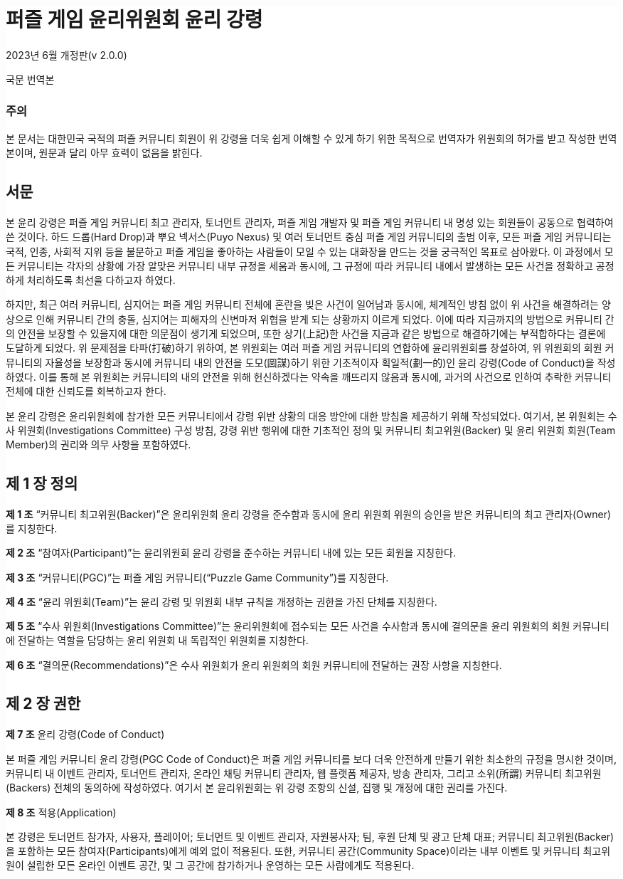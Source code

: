 # **퍼즐 게임 윤리위원회 윤리 강령**
2023년 6월 개정판(v 2.0.0)

국문 번역본

### 주의
본 문서는 대한민국 국적의 퍼즐 커뮤니티 회원이 위 강령을 더욱 쉽게 이해할 수 있게 하기 위한 목적으로 번역자가 위원회의 허가를 받고 작성한 번역본이며, 원문과 달리 아무 효력이 없음을 밝힌다.

## **서문**
 본 윤리 강령은 퍼즐 게임 커뮤니티 최고 관리자, 토너먼트 관리자, 퍼즐 게임 개발자 및 퍼즐 게임 커뮤니티 내 명성 있는 회원들이 공동으로 협력하여 쓴 것이다. 하드 드롭(Hard Drop)과 뿌요 넥서스(Puyo Nexus) 및 여러 토너먼트 중심 퍼즐 게임 커뮤니티의 출범 이후, 모든 퍼즐 게임 커뮤니티는 국적, 인종, 사회적 지위 등을 불문하고 퍼즐 게임을 좋아하는 사람들이 모일 수 있는 대화장을 만드는 것을 궁극적인 목표로 삼아왔다. 이 과정에서 모든 커뮤니티는 각자의 상황에 가장 알맞은 커뮤니티 내부 규정을 세움과 동시에, 그 규정에 따라 커뮤니티 내에서 발생하는 모든 사건을 정확하고 공정하게 처리하도록 최선을 다하고자 하였다.

 하지만, 최근 여러 커뮤니티, 심지어는 퍼즐 게임 커뮤니티 전체에 혼란을 빚은 사건이 일어남과 동시에, 체계적인 방침 없이 위 사건을 해결하려는 양상으로 인해 커뮤니티 간의 충돌, 심지어는 피해자의 신변마저 위협을 받게 되는 상황까지 이르게 되었다. 이에 따라 지금까지의 방법으로 커뮤니티 간의 안전을 보장할 수 있을지에 대한 의문점이 생기게 되었으며, 또한 상기(上記)한 사건을 지금과 같은 방법으로 해결하기에는 부적합하다는 결론에 도달하게 되었다. 위 문제점을 타파(打破)하기 위하여, 본 위원회는 여러 퍼즐 게임 커뮤니티의 연합하에 윤리위원회를 창설하여, 위 위원회의 회원 커뮤니티의 자율성을 보장함과 동시에 커뮤니티 내의 안전을 도모(圖謀)하기 위한 기초적이자 획일적(劃一的)인 윤리 강령(Code of Conduct)을 작성하였다. 이를 통해 본 위원회는 커뮤니티의 내의 안전을 위해 헌신하겠다는 약속을 깨뜨리지 않음과 동시에, 과거의 사건으로 인하여 추락한 커뮤니티 전체에 대한 신뢰도를 회복하고자 한다.

 본 윤리 강령은 윤리위원회에 참가한 모든 커뮤니티에서 강령 위반 상황의 대응 방안에 대한 방침을 제공하기 위해 작성되었다. 여기서, 본 위원회는 수사 위원회(Investigations Committee) 구성 방침, 강령 위반 행위에 대한 기초적인 정의 및 커뮤니티 최고위원(Backer) 및 윤리 위원회 회원(Team Member)의 권리와 의무 사항을 포함하였다.

## **제 1 장** 정의

**제 1 조**  “커뮤니티 최고위원(Backer)”은 윤리위원회 윤리 강령을 준수함과 동시에 윤리 위원회 위원의 승인을 받은 커뮤니티의 최고 관리자(Owner)를 지칭한다.

**제 2 조**   “참여자(Participant)”는 윤리위원회 윤리 강령을 준수하는 커뮤니티 내에 있는 모든 회원을 지칭한다.

**제 3 조**   “커뮤니티(PGC)”는 퍼즐 게임 커뮤니티(“Puzzle Game Community”)를 지칭한다.

**제 4 조**   “윤리 위원회(Team)”는 윤리 강령 및 위원회 내부 규칙을 개정하는 권한을 가진 단체를 지칭한다.

**제 5 조**   “수사 위원회(Investigations Committee)”는 윤리위원회에 접수되는 모든 사건을 수사함과 동시에 결의문을 윤리 위원회의 회원 커뮤니티에 전달하는 역할을 담당하는 윤리 위원회 내 독립적인 위원회를 지칭한다.

**제 6 조**   “결의문(Recommendations)”은 수사 위원회가 윤리 위원회의 회원 커뮤니티에 전달하는 권장 사항을 지칭한다.

## **제 2 장** 권한

**제 7 조**   윤리 강령(Code of Conduct)

 본 퍼즐 게임 커뮤니티 윤리 강령(PGC Code of Conduct)은 퍼즐 게임 커뮤니티를 보다 더욱 안전하게 만들기 위한 최소한의 규정을 명시한 것이며, 커뮤니티 내 이벤트 관리자, 토너먼트 관리자, 온라인 채팅 커뮤니티 관리자, 웹 플랫폼 제공자, 방송 관리자, 그리고 소위(所謂) 커뮤니티 최고위원(Backers) 전체의 동의하에 작성하였다. 여기서 본 윤리위원회는 위 강령 조항의 신설, 집행 및 개정에 대한 권리를 가진다.

**제 8 조**   적용(Application)

 본 강령은 토너먼트 참가자, 사용자, 플레이어; 토너먼트 및 이벤트 관리자, 자원봉사자; 팀, 후원 단체 및 광고 단체 대표; 커뮤니티 최고위원(Backer)을 포함하는 모든 참여자(Participants)에게 예외 없이 적용된다. 또한, 커뮤니티 공간(Community Space)이라는 내부 이벤트 및 커뮤니티 최고위원이 설립한 모든 온라인 이벤트 공간, 및 그 공간에 참가하거나 운영하는 모든 사람에게도 적용된다.
